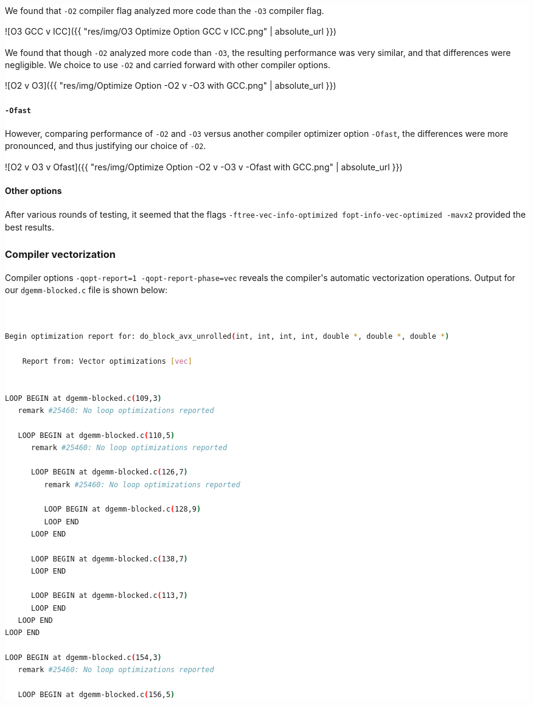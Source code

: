 
We found that `-O2` compiler flag analyzed more code than the `-O3` compiler flag.

![O3 GCC v ICC]({{ "res/img/O3 Optimize Option GCC v ICC.png" | absolute_url }})

We found that though `-O2` analyzed more code than `-O3`, the resulting performance was very similar, and that differences were negligible. We choice to use `-O2` and carried forward with other compiler options.

![O2 v O3]({{ "res/img/Optimize Option -O2 v -O3 with GCC.png" | absolute_url }})




#### `-Ofast`

However, comparing performance of `-O2` and `-O3` versus another compiler optimizer option `-Ofast`, the differences were more pronounced, and thus justifying our choice of `-O2`.

![O2 v O3 v Ofast]({{ "res/img/Optimize Option -O2 v -O3 v -Ofast with GCC.png" | absolute_url }})





#### Other options

After various rounds of testing, it seemed that the flags `-ftree-vec-info-optimized fopt-info-vec-optimized -mavx2` provided the best results.

### Compiler vectorization

Compiler options `-qopt-report=1 -qopt-report-phase=vec` reveals the compiler's automatic vectorization operations. Output for our `dgemm-blocked.c` file is shown below:

```bash


Begin optimization report for: do_block_avx_unrolled(int, int, int, int, double *, double *, double *)

    Report from: Vector optimizations [vec]


LOOP BEGIN at dgemm-blocked.c(109,3)
   remark #25460: No loop optimizations reported

   LOOP BEGIN at dgemm-blocked.c(110,5)
      remark #25460: No loop optimizations reported

      LOOP BEGIN at dgemm-blocked.c(126,7)
         remark #25460: No loop optimizations reported

         LOOP BEGIN at dgemm-blocked.c(128,9)
         LOOP END
      LOOP END

      LOOP BEGIN at dgemm-blocked.c(138,7)
      LOOP END

      LOOP BEGIN at dgemm-blocked.c(113,7)
      LOOP END
   LOOP END
LOOP END

LOOP BEGIN at dgemm-blocked.c(154,3)
   remark #25460: No loop optimizations reported

   LOOP BEGIN at dgemm-blocked.c(156,5)
```